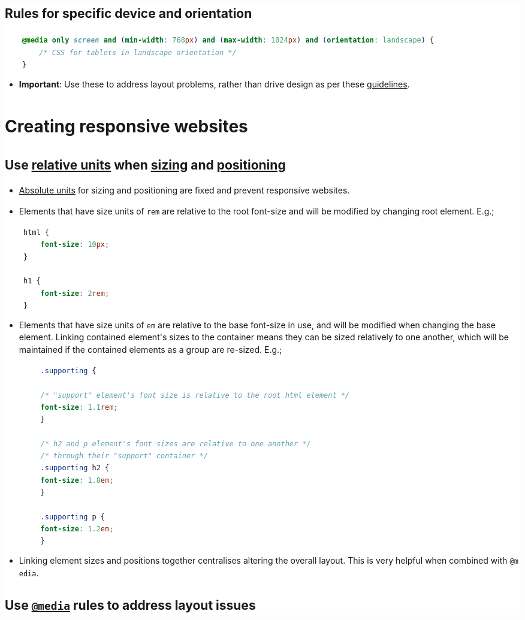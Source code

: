 ## Rules for specific device and orientation

```css
    @media only screen and (min-width: 768px) and (max-width: 1024px) and (orientation: landscape) {
        /* CSS for tablets in landscape orientation */
    }
```

- **Important**: Use these to address layout problems, rather than drive design as per these [guidelines](#__@media_guidelines).

# Creating responsive websites

## Use [relative units](#__relative_units) when [sizing](#__sizing) and [positioning](#__positioning)
- [Absolute units](#__absolute_units) for sizing and positioning are fixed and prevent responsive websites.
- Elements that have size units of `rem` are relative to the root font-size and will be modified by changing root element. E.g.;
   ```css
    html {
        font-size: 10px;
    }

    h1 {
        font-size: 2rem;
    }
    ```
- Elements that have size units of `em` are relative to the base font-size in use, and will be modified when changing the base element. Linking contained element's sizes to the container means they can be sized relatively to one another, which will be maintained if the contained elements as a group are re-sized. E.g.;

   ```css
        .supporting {

        /* "support" element's font size is relative to the root html element */
        font-size: 1.1rem;
        }

        /* h2 and p element's font sizes are relative to one another */
        /* through their "support" container */
        .supporting h2 {
        font-size: 1.8em;
        }

        .supporting p {
        font-size: 1.2em;
        }
    ```


- Linking element sizes and positions together centralises altering the overall layout.  This is very helpful when combined with `@media`.



<a id="__@media_guidelines"></a>

## Use [`@media`](#__@media) rules to address layout issues

   ```
